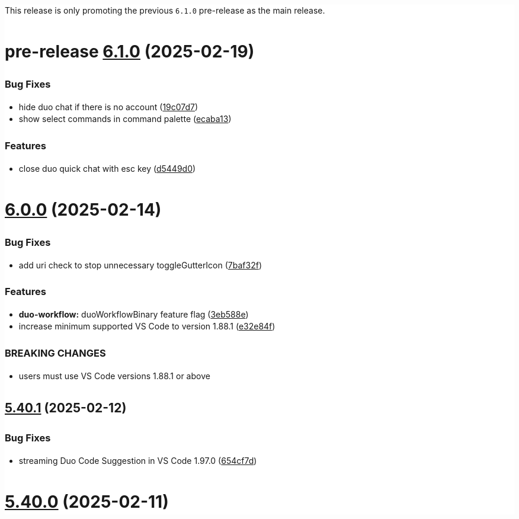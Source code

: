 This release is only promoting the previous `6.1.0` pre-release as the main release.

# **pre-release**  [6.1.0](https://gitlab.com/gitlab-org/gitlab-vscode-extension/compare/v6.0.0...v6.1.0) (2025-02-19)

### Bug Fixes

* hide duo chat if there is no account ([19c07d7](https://gitlab.com/gitlab-org/gitlab-vscode-extension/commit/19c07d71f8f8b30b17fdb2e94485693f960acd5a))
* show select commands in command palette ([ecaba13](https://gitlab.com/gitlab-org/gitlab-vscode-extension/commit/ecaba13bb11ced8f3606a74f736f7a80efaabf61))


### Features

* close duo quick chat with esc key ([d5449d0](https://gitlab.com/gitlab-org/gitlab-vscode-extension/commit/d5449d0c5ca2ee687a2439ae8c46c3fb718e7306))

# [6.0.0](https://gitlab.com/gitlab-org/gitlab-vscode-extension/compare/v5.40.1...v6.0.0) (2025-02-14)


### Bug Fixes

* add uri check to stop unnecessary toggleGutterIcon ([7baf32f](https://gitlab.com/gitlab-org/gitlab-vscode-extension/commit/7baf32f2a8dec99f62163c94ad1dee002d8d6483))


### Features

* **duo-workflow:** duoWorkflowBinary feature flag ([3eb588e](https://gitlab.com/gitlab-org/gitlab-vscode-extension/commit/3eb588e65c06b1a527282a6f56152f51dd6ec66f))
* increase minimum supported VS Code to version 1.88.1 ([e32e84f](https://gitlab.com/gitlab-org/gitlab-vscode-extension/commit/e32e84f9c7f1552542de7f7bc87adf9b3b591769))


### BREAKING CHANGES

* users must use VS Code versions 1.88.1 or above



## [5.40.1](https://gitlab.com/gitlab-org/gitlab-vscode-extension/compare/v5.40.0...v5.40.1) (2025-02-12)


### Bug Fixes

* streaming Duo Code Suggestion in VS Code 1.97.0 ([654cf7d](https://gitlab.com/gitlab-org/gitlab-vscode-extension/commit/654cf7d18b747d6715a25646cd8381e054c53dbd))



# [5.40.0](https://gitlab.com/gitlab-org/gitlab-vscode-extension/compare/v5.39.0...v5.40.0) (2025-02-11)
